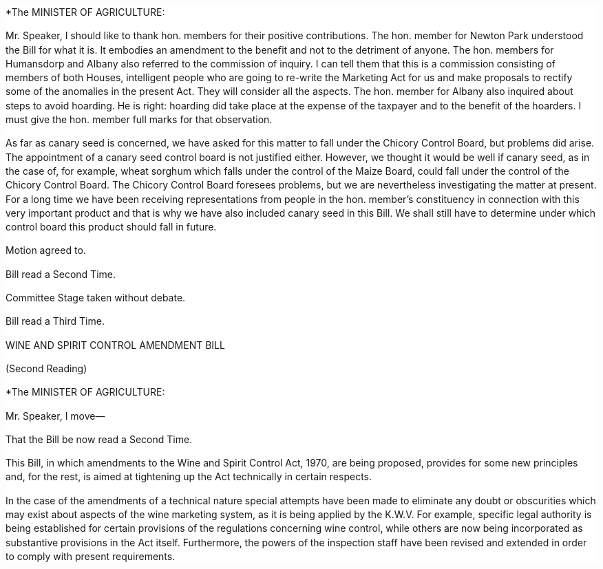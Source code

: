 </speech>

<speech by="#minister_of_agriculture">

<from>*The <person refersTo="hansard_za">MINISTER OF AGRICULTURE</person>:</from>

<p>Mr. Speaker, I should like to thank hon. members for their positive contributions. The hon. member for Newton Park understood the Bill for what it is. It embodies an amendment to the benefit and not to the detriment of anyone. The hon. members for Humansdorp and Albany also referred to the commission of inquiry. I can tell them that this is a commission consisting of members of both Houses, intelligent people who are going to re-write the Marketing Act for us and make proposals to rectify some of the anomalies in the present Act. They will consider all the aspects. The hon. member for Albany also inquired about steps to avoid hoarding. He is right: hoarding did take place at the expense of the taxpayer and to the benefit of the hoarders. I must give the hon. member full marks for that observation.</p>

<p>As far as canary seed is concerned, we have asked for this matter to fall under the Chicory Control Board, but problems did arise. The appointment of a canary seed <span class="col_3947-3948" refersTo="page_0764"/>control board is not justified either. However, we thought it would be well if canary seed, as in the case of, for example, wheat sorghum which falls under the control of the Maize Board, could fall under the control of the Chicory Control Board. The Chicory Control Board foresees problems, but we are nevertheless investigating the matter at present. For a long time we have been receiving representations from people in the hon. member&#x2019;s constituency in connection with this very important product and that is why we have also included canary seed in this Bill. We shall still have to determine under which control board this product should fall in future.</p>

<p>Motion agreed to.</p>

<p>Bill read a Second Time.</p>

<p>Committee Stage taken without debate.</p>

<p>Bill read a Third Time.</p>

</speech>

</debateSection>

<debateSection name="#wine_and_spirit_control_amendment_bill">

<heading>WINE AND SPIRIT CONTROL AMENDMENT BILL</heading>

<summary>(Second Reading)</summary>

<speech by="#minister_of_agriculture">

<from>*The <person refersTo="hansard_za">MINISTER OF AGRICULTURE</person>:</from>

<p>Mr. Speaker, I move&#x2014;</p>

<block name="quote">That the Bill be now read a Second Time.</block>

<p>This Bill, in which amendments to the Wine and Spirit Control Act, 1970, are being proposed, provides for some new principles and, for the rest, is aimed at tightening up the Act technically in certain respects.</p>

<p>In the case of the amendments of a technical nature special attempts have been made to eliminate any doubt or obscurities which may exist about aspects of the wine marketing system, as it is being applied by the K.W.V. For example, specific legal authority is being established for certain provisions of the regulations concerning wine control, while others are now being incorporated as substantive provisions in the Act itself. Furthermore, the powers of the inspection staff have been revised and extended in order to comply with present requirements.</p>
